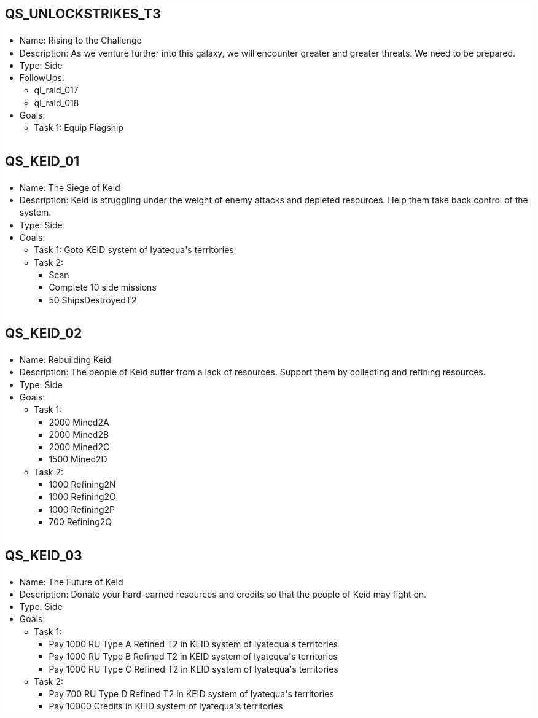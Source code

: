 ## QS_UNLOCKSTRIKES_T3
* Name: Rising to the Challenge
* Description: As we venture further into this galaxy, we will encounter greater and greater threats. We need to be prepared.
* Type: Side
* FollowUps:
	* ql_raid_017
	* ql_raid_018
* Goals:
	* Task 1: Equip Flagship

## QS_KEID_01
* Name: The Siege of Keid
* Description: Keid is struggling under the weight of enemy attacks and depleted resources. Help them take back control of the system.
* Type: Side
* Goals:
	* Task 1: Goto KEID system of Iyatequa's territories
	* Task 2: 
		* Scan
		* Complete 10 side missions
		* 50 ShipsDestroyedT2

## QS_KEID_02
* Name: Rebuilding Keid
* Description: The people of Keid suffer from a lack of resources. Support them by collecting and refining resources.
* Type: Side
* Goals:
	* Task 1: 
		* 2000 Mined2A
		* 2000 Mined2B
		* 2000 Mined2C
		* 1500 Mined2D
	* Task 2: 
		* 1000 Refining2N
		* 1000 Refining2O
		* 1000 Refining2P
		* 700 Refining2Q

## QS_KEID_03
* Name: The Future of Keid
* Description: Donate your hard-earned resources and credits so that the people of Keid may fight on.
* Type: Side
* Goals:
	* Task 1: 
		* Pay 1000 RU Type A Refined T2 in KEID system of Iyatequa's territories
		* Pay 1000 RU Type B Refined T2 in KEID system of Iyatequa's territories
		* Pay 1000 RU Type C Refined T2 in KEID system of Iyatequa's territories
	* Task 2: 
		* Pay 700 RU Type D Refined T2 in KEID system of Iyatequa's territories
		* Pay 10000 Credits in KEID system of Iyatequa's territories
